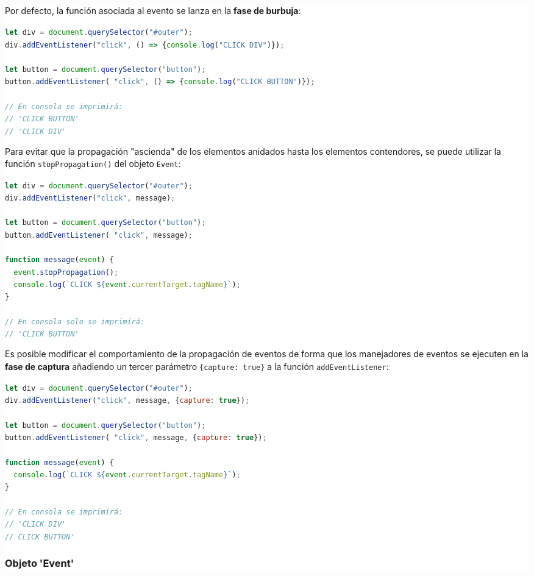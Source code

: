 Por defecto, la función asociada al evento se lanza en la **fase de burbuja**:

```js
let div = document.querySelector("#outer");
div.addEventListener("click", () => {console.log("CLICK DIV")});

let button = document.querySelector("button");
button.addEventListener( "click", () => {console.log("CLICK BUTTON")});

// En consola se imprimirá:
// 'CLICK BUTTON'
// 'CLICK DIV'
```

Para evitar que la propagación "ascienda" de los elementos anidados hasta los elementos contendores, se puede utilizar la función `stopPropagation()` del objeto `Event`:

```js
let div = document.querySelector("#outer");
div.addEventListener("click", message);

let button = document.querySelector("button");
button.addEventListener( "click", message);

function message(event) {
  event.stopPropagation();
  console.log(`CLICK ${event.currentTarget.tagName}`);
}

// En consola solo se imprimirá:
// 'CLICK BUTTON'
```

Es posible modificar el comportamiento de la propagación de eventos de forma que los manejadores de eventos se ejecuten en la **fase de captura** añadiendo un tercer parámetro `{capture: true}` a la función `addEventListener`:

```js
let div = document.querySelector("#outer");
div.addEventListener("click", message, {capture: true});

let button = document.querySelector("button");
button.addEventListener( "click", message, {capture: true});

function message(event) {
  console.log(`CLICK ${event.currentTarget.tagName}`);
}

// En consola se imprimirá:
// 'CLICK DIV'
// CLICK BUTTON'
```

### Objeto 'Event'
